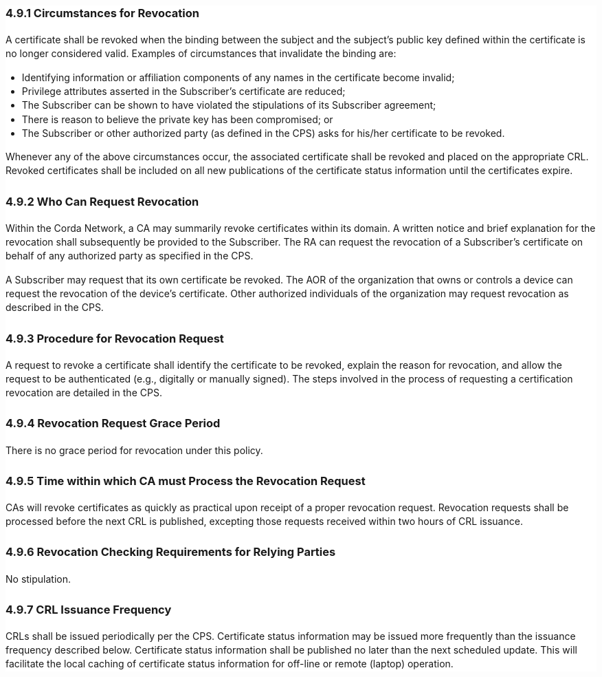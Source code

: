 ### 4.9.1 Circumstances for Revocation

A certificate shall be revoked when the binding between the subject and the subject’s public key defined within the certificate is no longer considered valid. Examples of circumstances that invalidate the binding are:

* Identifying information or affiliation components of any names in the certificate become invalid;
* Privilege attributes asserted in the Subscriber’s certificate are reduced;
* The Subscriber can be shown to have violated the stipulations of its Subscriber agreement;
* There is reason to believe the private key has been compromised; or
* The Subscriber or other authorized party (as defined in the CPS) asks for his/her certificate to be revoked.

Whenever any of the above circumstances occur, the associated certificate shall be revoked and placed on the appropriate CRL. Revoked certificates shall be included on all new publications of the certificate status information until the certificates expire.

### 4.9.2 Who Can Request Revocation

Within the Corda Network, a CA may summarily revoke certificates within its domain. A written notice and brief explanation for the revocation shall subsequently be provided to the Subscriber. The RA can request the revocation of a Subscriber’s certificate on behalf of any authorized party as specified in the CPS.

A Subscriber may request that its own certificate be revoked. The AOR of the organization that owns or controls a device can request the revocation of the device’s certificate. Other authorized individuals of the organization may request revocation as described in the CPS.

### 4.9.3 Procedure for Revocation Request

A request to revoke a certificate shall identify the certificate to be revoked, explain the reason for revocation, and allow the request to be authenticated (e.g., digitally or manually signed). The steps involved in the process of requesting a certification revocation are detailed in the CPS.

### 4.9.4 Revocation Request Grace Period

There is no grace period for revocation under this policy.

### 4.9.5 Time within which CA must Process the Revocation Request

CAs will revoke certificates as quickly as practical upon receipt of a proper revocation request. Revocation requests shall be processed before the next CRL is published, excepting those requests received within two hours of CRL issuance.

### 4.9.6 Revocation Checking Requirements for Relying Parties

No stipulation.

### 4.9.7 CRL Issuance Frequency

CRLs shall be issued periodically per the CPS. Certificate status information may be issued more frequently than the issuance frequency described below. Certificate status information shall be published no later than the next scheduled update. This will facilitate the local caching of certificate status information for off-line or remote (laptop) operation.
